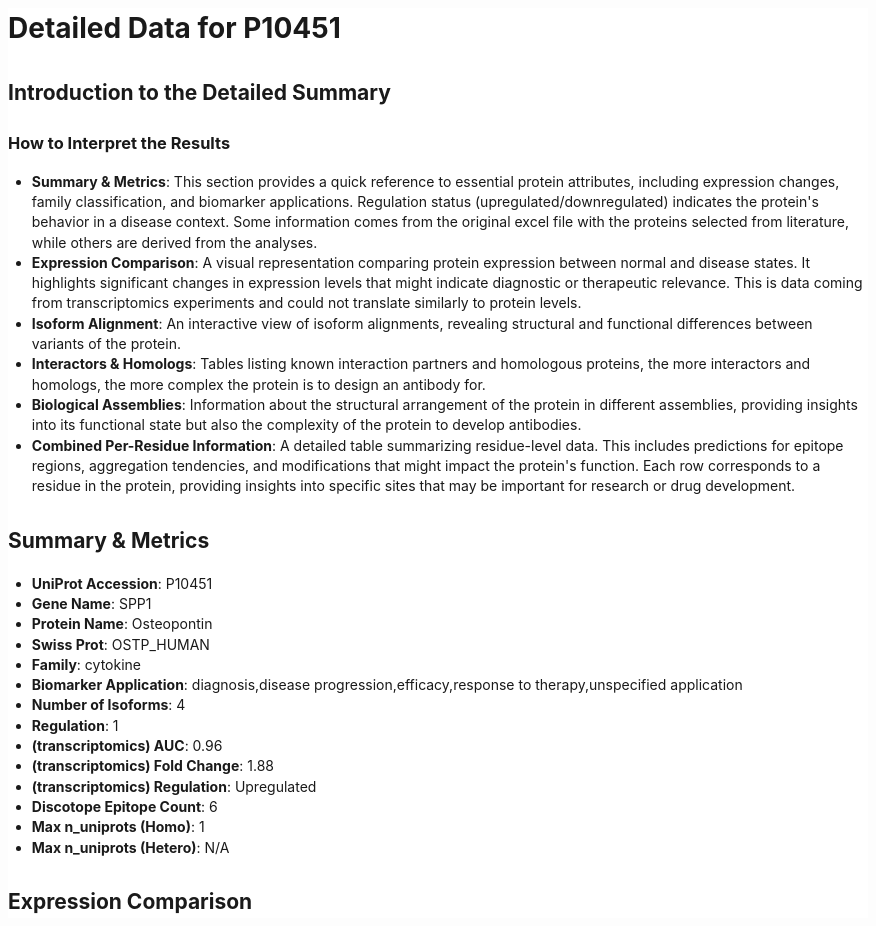 # Detailed Data for P10451


## Introduction to the Detailed Summary

### How to Interpret the Results

- **Summary & Metrics**: This section provides a quick reference to essential protein attributes, including expression changes, family classification, and biomarker applications. Regulation status (upregulated/downregulated) indicates the protein's behavior in a disease context. Some information comes from the original excel file with the proteins selected from literature, while others are derived from the analyses.
- **Expression Comparison**: A visual representation comparing protein expression between normal and disease states. It highlights significant changes in expression levels that might indicate diagnostic or therapeutic relevance. This is data coming from transcriptomics experiments and could not translate similarly to protein levels.
- **Isoform Alignment**: An interactive view of isoform alignments, revealing structural and functional differences between variants of the protein.
- **Interactors & Homologs**: Tables listing known interaction partners and homologous proteins, the more interactors and homologs, the more complex the protein is to design an antibody for.
- **Biological Assemblies**: Information about the structural arrangement of the protein in different assemblies, providing insights into its functional state but also the complexity of the protein to develop antibodies.
- **Combined Per-Residue Information**: A detailed table summarizing residue-level data. This includes predictions for epitope regions, aggregation tendencies, and modifications that might impact the protein's function. Each row corresponds to a residue in the protein, providing insights into specific sites that may be important for research or drug development.
## Summary & Metrics

- **UniProt Accession**: P10451
- **Gene Name**: SPP1
- **Protein Name**: Osteopontin
- **Swiss Prot**: OSTP_HUMAN
- **Family**: cytokine
- **Biomarker Application**: diagnosis,disease progression,efficacy,response to therapy,unspecified application
- **Number of Isoforms**: 4
- **Regulation**: 1
- **(transcriptomics) AUC**: 0.96
- **(transcriptomics) Fold Change**: 1.88
- **(transcriptomics) Regulation**: Upregulated
- **Discotope Epitope Count**: 6
- **Max n_uniprots (Homo)**: 1
- **Max n_uniprots (Hetero)**: N/A


## Expression Comparison

